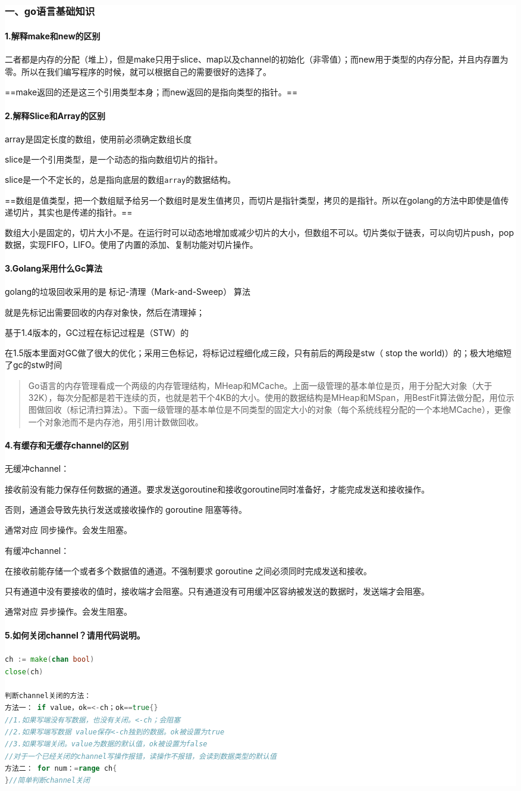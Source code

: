 ### 一、go语言基础知识

#### 1.解释make和new的区别

二者都是内存的分配（堆上），但是make只用于slice、map以及channel的初始化（非零值）；而new用于类型的内存分配，并且内存置为零。所以在我们编写程序的时候，就可以根据自己的需要很好的选择了。

==make返回的还是这三个引用类型本身；而new返回的是指向类型的指针。==



#### 2.解释Slice和Array的区别

array是固定长度的数组，使用前必须确定数组长度

slice是一个引用类型，是一个动态的指向数组切片的指针。

slice是一个不定长的，总是指向底层的数组`array`的数据结构。

==数组是值类型，把一个数组赋予给另一个数组时是发生值拷贝，而切片是指针类型，拷贝的是指针。所以在golang的方法中即使是值传递切片，其实也是传递的指针。==

数组大小是固定的，切片大小不是。在运行时可以动态地增加或减少切片的大小，但数组不可以。切片类似于链表，可以向切片push，pop数据，实现FIFO，LIFO。使用了内置的添加、复制功能对切片操作。



#### 3.Golang采用什么Gc算法

golang的垃圾回收采用的是 标记-清理（Mark-and-Sweep） 算法

就是先标记出需要回收的内存对象快，然后在清理掉；

基于1.4版本的，GC过程在标记过程是（STW）的

在1.5版本里面对GC做了很大的优化；采用三色标记，将标记过程细化成三段，只有前后的两段是stw（ stop the world)）的；极大地缩短了gc的stw时间

> Go语言的内存管理看成一个两级的内存管理结构，MHeap和MCache。上面一级管理的基本单位是页，用于分配大对象（大于 32K），每次分配都是若干连续的页，也就是若干个4KB的大小。使用的数据结构是MHeap和MSpan，用BestFit算法做分配，用位示图做回收（标记清扫算法）。下面一级管理的基本单位是不同类型的固定大小的对象（每个系统线程分配的一个本地MCache），更像一个对象池而不是内存池，用引用计数做回收。



#### 4.有缓存和无缓存channel的区别

无缓冲channel：

接收前没有能力保存任何数据的通道。要求发送goroutine和接收goroutine同时准备好，才能完成发送和接收操作。

否则，通道会导致先执行发送或接收操作的 goroutine 阻塞等待。

通常对应 同步操作。会发生阻塞。

有缓冲channel：

在接收前能存储一个或者多个数据值的通道。不强制要求 goroutine 之间必须同时完成发送和接收。

只有通道中没有要接收的值时，接收端才会阻塞。只有通道没有可用缓冲区容纳被发送的数据时，发送端才会阻塞。

通常对应 异步操作。会发生阻塞。	



#### 5.如何关闭channel？请用代码说明。

```go
ch := make(chan bool) 
close(ch)

判断channel关闭的方法：
方法一： if value，ok=<-ch；ok==true{}
//1.如果写端没有写数据，也没有关闭。<-ch；会阻塞
//2.如果写端写数据 value保存<-ch独到的数据。ok被设置为true
//3.如果写端关闭。value为数据的默认值，ok被设置为false
//对于一个已经关闭的channel写操作报错，读操作不报错，会读到数据类型的默认值
方法二： for num：=range ch{
}//简单判断channel关闭
```
